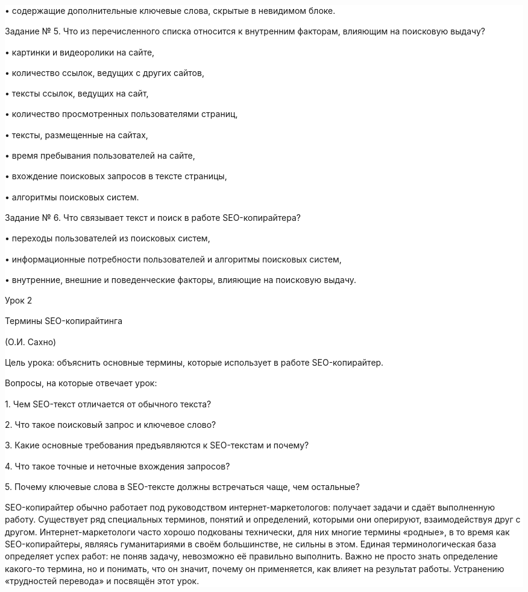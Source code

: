 • содержащие дополнительные ключевые слова, скрытые в невидимом блоке.

Задание № 5. Что из перечисленного списка относится к внутренним
факторам, влияющим на поисковую выдачу?

• картинки и видеоролики на сайте,

• количество ссылок, ведущих с других сайтов,

• тексты ссылок, ведущих на сайт,

• количество просмотренных пользователями страниц,

• тексты, размещенные на сайтах,

• время пребывания пользователей на сайте,

• вхождение поисковых запросов в тексте страницы,

• алгоритмы поисковых систем.

Задание № 6. Что связывает текст и поиск в работе SEO-копирайтера?

• переходы пользователей из поисковых систем,

• информационные потребности пользователей и алгоритмы поисковых систем,

• внутренние, внешние и поведенческие факторы, влияющие на поисковую
выдачу.

Урок 2

Термины SEO-копирайтинга

(О.И. Сахно)

Цель урока: объяснить основные термины, которые использует в работе
SEO-копирайтер.

Вопросы, на которые отвечает урок:

1. Чем SEO-текст отличается от обычного текста?

2. Что такое поисковый запрос и ключевое слово?

3. Какие основные требования предъявляются к SEO-текстам и почему?

4. Что такое точные и неточные вхождения запросов?

5. Почему ключевые слова в SEO-тексте должны встречаться чаще, чем
остальные?

SEO-копирайтер обычно работает под руководством интернет-маркетологов:
получает задачи и сдаёт выполненную работу. Существует ряд специальных
терминов, понятий и определений, которыми они оперируют, взаимодействуя
друг с другом. Интернет-маркетологи часто хорошо подкованы технически,
для них многие термины «родные», в то время как SEO-копирайтеры, являясь
гуманитариями в своём большинстве, не сильны в этом. Единая
терминологическая база определяет успех работ: не поняв задачу,
невозможно её правильно выполнить. Важно не просто знать определение
какого-то термина, но и понимать, что он значит, почему он применяется,
как влияет на результат работы. Устранению «трудностей перевода»
и посвящён этот урок.

